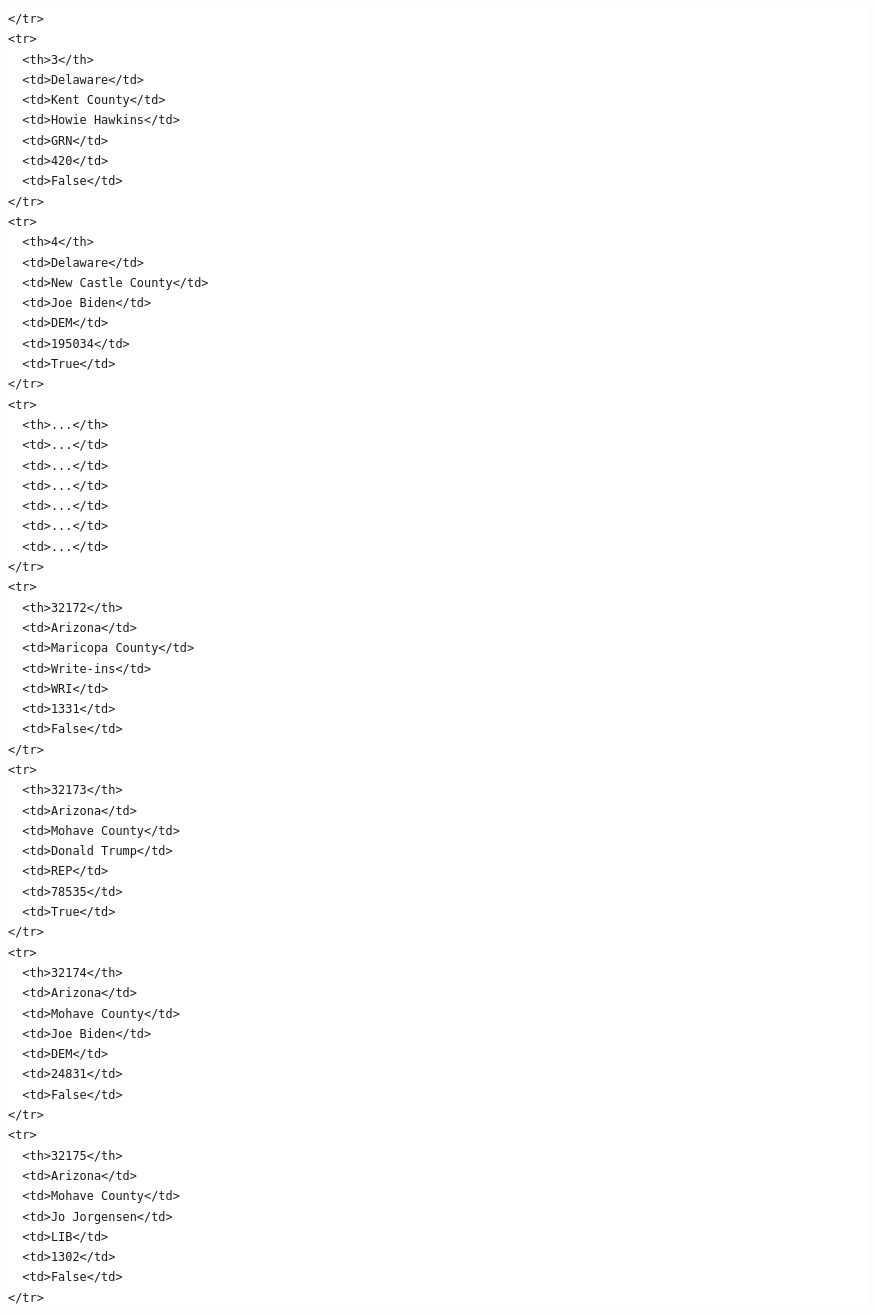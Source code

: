     </tr>
    <tr>
      <th>3</th>
      <td>Delaware</td>
      <td>Kent County</td>
      <td>Howie Hawkins</td>
      <td>GRN</td>
      <td>420</td>
      <td>False</td>
    </tr>
    <tr>
      <th>4</th>
      <td>Delaware</td>
      <td>New Castle County</td>
      <td>Joe Biden</td>
      <td>DEM</td>
      <td>195034</td>
      <td>True</td>
    </tr>
    <tr>
      <th>...</th>
      <td>...</td>
      <td>...</td>
      <td>...</td>
      <td>...</td>
      <td>...</td>
      <td>...</td>
    </tr>
    <tr>
      <th>32172</th>
      <td>Arizona</td>
      <td>Maricopa County</td>
      <td>Write-ins</td>
      <td>WRI</td>
      <td>1331</td>
      <td>False</td>
    </tr>
    <tr>
      <th>32173</th>
      <td>Arizona</td>
      <td>Mohave County</td>
      <td>Donald Trump</td>
      <td>REP</td>
      <td>78535</td>
      <td>True</td>
    </tr>
    <tr>
      <th>32174</th>
      <td>Arizona</td>
      <td>Mohave County</td>
      <td>Joe Biden</td>
      <td>DEM</td>
      <td>24831</td>
      <td>False</td>
    </tr>
    <tr>
      <th>32175</th>
      <td>Arizona</td>
      <td>Mohave County</td>
      <td>Jo Jorgensen</td>
      <td>LIB</td>
      <td>1302</td>
      <td>False</td>
    </tr>